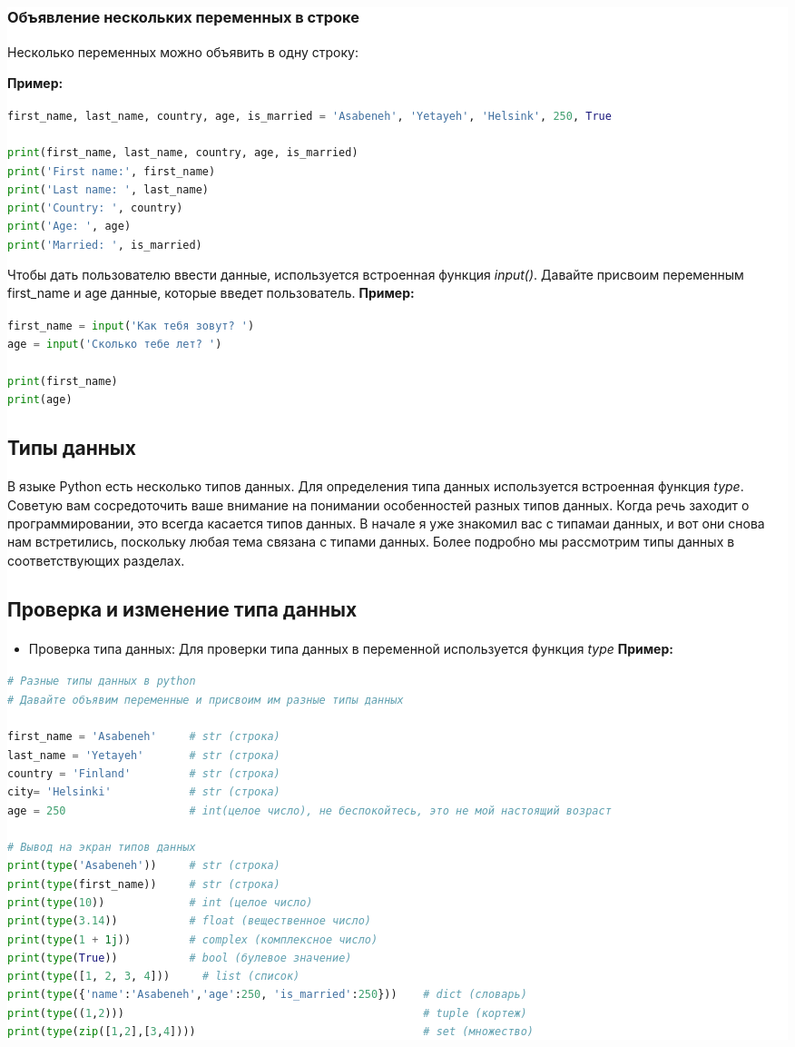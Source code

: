 ### Объявление нескольких переменных в строке

Несколько переменных можно объявить в одну строку:

**Пример:**

```py
first_name, last_name, country, age, is_married = 'Asabeneh', 'Yetayeh', 'Helsink', 250, True

print(first_name, last_name, country, age, is_married)
print('First name:', first_name)
print('Last name: ', last_name)
print('Country: ', country)
print('Age: ', age)
print('Married: ', is_married)
```

Чтобы дать пользователю ввести данные, используется встроенная функция _input()_. Давайте присвоим переменным first_name и age данные, которые введет пользователь.
**Пример:**

```py
first_name = input('Как тебя зовут? ')
age = input('Сколько тебе лет? ')

print(first_name)
print(age)
```

## Типы данных

В языке Python есть несколько типов данных. Для определения типа данных используется встроенная функция _type_. Советую вам сосредоточить ваше внимание на понимании особенностей разных типов данных. Когда речь заходит о программировании, это всегда касается типов данных. В начале я уже знакомил вас с типамаи данных, и вот они снова нам встретились, поскольку любая тема связана с типами данных. Более подробно мы рассмотрим типы данных в соответствующих разделах.

## Проверка и изменение типа данных
- Проверка типа данных: Для проверки типа данных в переменной используется функция _type_
  **Пример:**

```py
# Разные типы данных в python
# Давайте объявим переменные и присвоим им разные типы данных

first_name = 'Asabeneh'     # str (строка)
last_name = 'Yetayeh'       # str (строка)
country = 'Finland'         # str (строка)
city= 'Helsinki'            # str (строка)
age = 250                   # int(целое число), не беспокойтесь, это не мой настоящий возраст

# Вывод на экран типов данных
print(type('Asabeneh'))     # str (строка)
print(type(first_name))     # str (строка)
print(type(10))             # int (целое число)
print(type(3.14))           # float (вещественное число)
print(type(1 + 1j))         # complex (комплексное число)
print(type(True))           # bool (булевое значение)
print(type([1, 2, 3, 4]))     # list (список)
print(type({'name':'Asabeneh','age':250, 'is_married':250}))    # dict (словарь)
print(type((1,2)))                                              # tuple (кортеж)
print(type(zip([1,2],[3,4])))                                   # set (множество)
```
